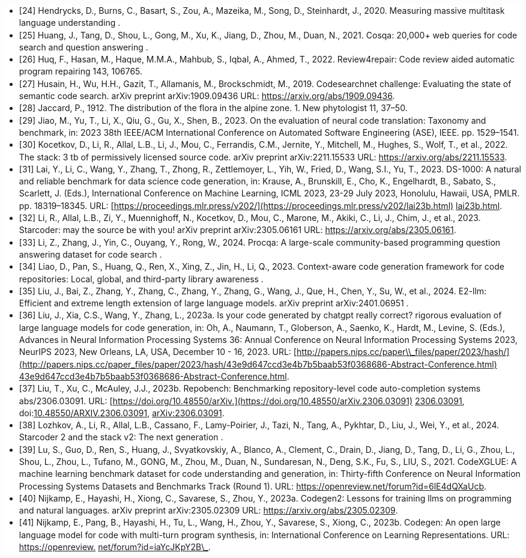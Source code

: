 - <span id="page-10-9"></span>[24] Hendrycks, D., Burns, C., Basart, S., Zou, A., Mazeika, M., Song, D., Steinhardt, J., 2020. Measuring massive multitask language understanding .
- <span id="page-10-13"></span>[25] Huang, J., Tang, D., Shou, L., Gong, M., Xu, K., Jiang, D., Zhou, M., Duan, N., 2021. Cosqa: 20,000+ web queries for code search and question answering .
- <span id="page-11-12"></span>[26] Huq, F., Hasan, M., Haque, M.M.A., Mahbub, S., Iqbal, A., Ahmed, T., 2022. Review4repair: Code review aided automatic program repairing 143, 106765.
- <span id="page-11-10"></span>[27] Husain, H., Wu, H.H., Gazit, T., Allamanis, M., Brockschmidt, M., 2019. Codesearchnet challenge: Evaluating the state of semantic code search. arXiv preprint arXiv:1909.09436 URL: <https://arxiv.org/abs/1909.09436>.
- <span id="page-11-14"></span>[28] Jaccard, P., 1912. The distribution of the flora in the alpine zone. 1. New phytologist 11, 37–50.
- <span id="page-11-9"></span>[29] Jiao, M., Yu, T., Li, X., Qiu, G., Gu, X., Shen, B., 2023. On the evaluation of neural code translation: Taxonomy and benchmark, in: 2023 38th IEEE/ACM International Conference on Automated Software Engineering (ASE), IEEE. pp. 1529–1541.
- <span id="page-11-13"></span>[30] Kocetkov, D., Li, R., Allal, L.B., Li, J., Mou, C., Ferrandis, C.M., Jernite, Y., Mitchell, M., Hughes, S., Wolf, T., et al., 2022. The stack: 3 tb of permissively licensed source code. arXiv preprint arXiv:2211.15533 URL: <https://arxiv.org/abs/2211.15533>.
- <span id="page-11-8"></span>[31] Lai, Y., Li, C., Wang, Y., Zhang, T., Zhong, R., Zettlemoyer, L., Yih, W., Fried, D., Wang, S.I., Yu, T., 2023. DS-1000: A natural and reliable benchmark for data science code generation, in: Krause, A., Brunskill, E., Cho, K., Engelhardt, B., Sabato, S., Scarlett, J. (Eds.), International Conference on Machine Learning, ICML 2023, 23-29 July 2023, Honolulu, Hawaii, USA, PMLR. pp. 18319–18345. URL: [https://proceedings.mlr.press/v202/](https://proceedings.mlr.press/v202/lai23b.html) [lai23b.html](https://proceedings.mlr.press/v202/lai23b.html).
- <span id="page-11-1"></span>[32] Li, R., Allal, L.B., Zi, Y., Muennighoff, N., Kocetkov, D., Mou, C., Marone, M., Akiki, C., Li, J., Chim, J., et al., 2023. Starcoder: may the source be with you! arXiv preprint arXiv:2305.06161 URL: <https://arxiv.org/abs/2305.06161>.
- <span id="page-11-11"></span>[33] Li, Z., Zhang, J., Yin, C., Ouyang, Y., Rong, W., 2024. Procqa: A large-scale community-based programming question answering dataset for code search .
- <span id="page-11-7"></span>[34] Liao, D., Pan, S., Huang, Q., Ren, X., Xing, Z., Jin, H., Li, Q., 2023. Context-aware code generation framework for code repositories: Local, global, and third-party library awareness .
- <span id="page-11-4"></span>[35] Liu, J., Bai, Z., Zhang, Y., Zhang, C., Zhang, Y., Zhang, G., Wang, J., Que, H., Chen, Y., Su, W., et al., 2024. E2-llm: Efficient and extreme length extension of large language models. arXiv preprint arXiv:2401.06951 .
- <span id="page-11-5"></span>[36] Liu, J., Xia, C.S., Wang, Y., Zhang, L., 2023a. Is your code generated by chatgpt really correct? rigorous evaluation of large language models for code generation, in: Oh, A., Naumann, T., Globerson, A., Saenko, K., Hardt, M., Levine, S. (Eds.), Advances in Neural Information Processing Systems 36: Annual Conference on Neural Information Processing Systems 2023, NeurIPS 2023, New Orleans, LA, USA, December 10 - 16, 2023. URL: [http://papers.nips.cc/paper\\_files/paper/2023/hash/](http://papers.nips.cc/paper_files/paper/2023/hash/43e9d647ccd3e4b7b5baab53f0368686-Abstract-Conference.html) [43e9d647ccd3e4b7b5baab53f0368686-Abstract-Conference.html](http://papers.nips.cc/paper_files/paper/2023/hash/43e9d647ccd3e4b7b5baab53f0368686-Abstract-Conference.html).
- <span id="page-11-3"></span>[37] Liu, T., Xu, C., McAuley, J.J., 2023b. Repobench: Benchmarking repository-level code auto-completion systems abs/2306.03091. URL: [https://doi.org/10.48550/arXiv.](https://doi.org/10.48550/arXiv.2306.03091) [2306.03091](https://doi.org/10.48550/arXiv.2306.03091), doi:[10.48550/ARXIV.2306.03091](http://dx.doi.org/10.48550/ARXIV.2306.03091), [arXiv:2306.03091](http://arxiv.org/abs/2306.03091).
- <span id="page-11-6"></span>[38] Lozhkov, A., Li, R., Allal, L.B., Cassano, F., Lamy-Poirier, J., Tazi, N., Tang, A., Pykhtar, D., Liu, J., Wei, Y., et al., 2024. Starcoder 2 and the stack v2: The next generation .
- <span id="page-11-2"></span>[39] Lu, S., Guo, D., Ren, S., Huang, J., Svyatkovskiy, A., Blanco, A., Clement, C., Drain, D., Jiang, D., Tang, D., Li, G., Zhou, L., Shou, L., Zhou, L., Tufano, M., GONG, M., Zhou, M., Duan, N., Sundaresan, N., Deng, S.K., Fu, S., LIU, S., 2021. CodeXGLUE: A machine learning benchmark dataset for code understanding and generation, in: Thirty-fifth Conference on Neural Information Processing Systems Datasets and Benchmarks Track (Round 1). URL: <https://openreview.net/forum?id=6lE4dQXaUcb>.
- <span id="page-11-0"></span>[40] Nijkamp, E., Hayashi, H., Xiong, C., Savarese, S., Zhou, Y., 2023a. Codegen2: Lessons for training llms on programming and natural languages. arXiv preprint arXiv:2305.02309 URL: <https://arxiv.org/abs/2305.02309>.
- <span id="page-12-0"></span>[41] Nijkamp, E., Pang, B., Hayashi, H., Tu, L., Wang, H., Zhou, Y., Savarese, S., Xiong, C., 2023b. Codegen: An open large language model for code with multi-turn program synthesis, in: International Conference on Learning Representations. URL: [https://openreview.](https://openreview.net/forum?id=iaYcJKpY2B_) [net/forum?id=iaYcJKpY2B\\_](https://openreview.net/forum?id=iaYcJKpY2B_).